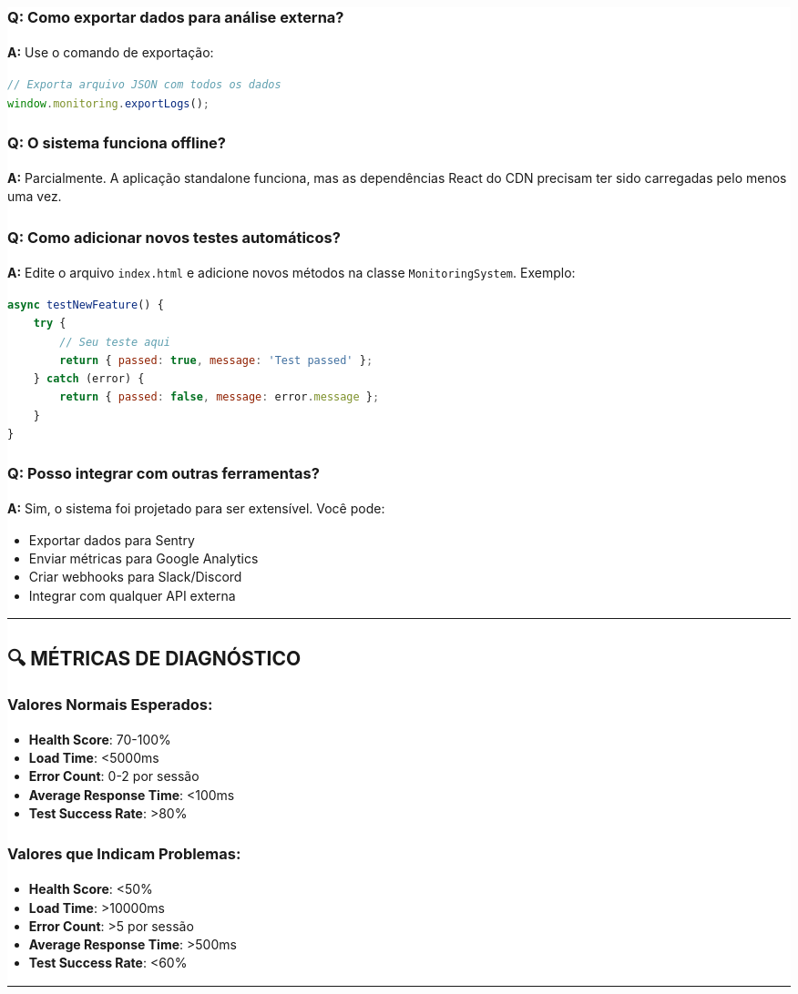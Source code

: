 ### **Q: Como exportar dados para análise externa?**
**A:** Use o comando de exportação:
```javascript
// Exporta arquivo JSON com todos os dados
window.monitoring.exportLogs();
```

### **Q: O sistema funciona offline?**
**A:** Parcialmente. A aplicação standalone funciona, mas as dependências React do CDN precisam ter sido carregadas pelo menos uma vez.

### **Q: Como adicionar novos testes automáticos?**
**A:** Edite o arquivo `index.html` e adicione novos métodos na classe `MonitoringSystem`. Exemplo:
```javascript
async testNewFeature() {
    try {
        // Seu teste aqui
        return { passed: true, message: 'Test passed' };
    } catch (error) {
        return { passed: false, message: error.message };
    }
}
```

### **Q: Posso integrar com outras ferramentas?**
**A:** Sim, o sistema foi projetado para ser extensível. Você pode:
- Exportar dados para Sentry
- Enviar métricas para Google Analytics  
- Criar webhooks para Slack/Discord
- Integrar com qualquer API externa

---

## 🔍 **MÉTRICAS DE DIAGNÓSTICO**

### **Valores Normais Esperados:**
- **Health Score**: 70-100%
- **Load Time**: <5000ms
- **Error Count**: 0-2 por sessão
- **Average Response Time**: <100ms
- **Test Success Rate**: >80%

### **Valores que Indicam Problemas:**
- **Health Score**: <50%
- **Load Time**: >10000ms
- **Error Count**: >5 por sessão
- **Average Response Time**: >500ms
- **Test Success Rate**: <60%

---
